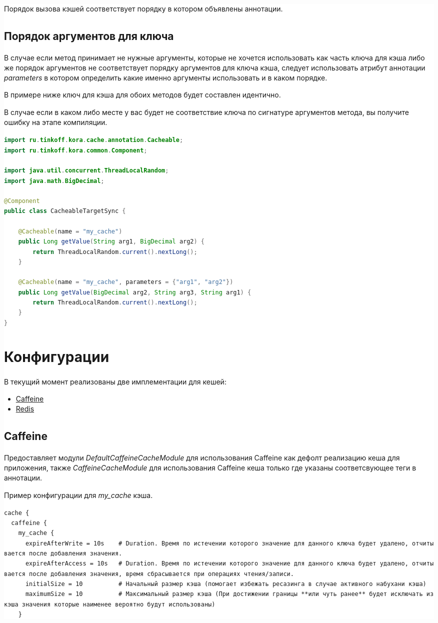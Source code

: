 Порядок вызова кэшей соответствует порядку в котором объявлены аннотации.

## Порядок аргументов для ключа

В случае если метод принимает не нужные аргументы, которые не хочется использовать как часть ключа для кэша либо же порядок аргументов не соответствует порядку аргументов для ключа кэша, 
следует использовать атрибут аннотации *parameters* в котором определить какие именно аргументы использовать и в каком порядке.

В примере ниже ключ для кэша для обоих методов будет составлен идентично.

В случае если в каком либо месте у вас будет не соответствие ключа по сигнатуре аргументов метода, вы получите ошибку на этапе компиляции.

```java
import ru.tinkoff.kora.cache.annotation.Cacheable;
import ru.tinkoff.kora.common.Component;

import java.util.concurrent.ThreadLocalRandom;
import java.math.BigDecimal;

@Component
public class CacheableTargetSync {

    @Cacheable(name = "my_cache")
    public Long getValue(String arg1, BigDecimal arg2) {
        return ThreadLocalRandom.current().nextLong();
    }
    
    @Cacheable(name = "my_cache", parameters = {"arg1", "arg2"})
    public Long getValue(BigDecimal arg2, String arg3, String arg1) {
        return ThreadLocalRandom.current().nextLong();
    }
}
```

# Конфигурации

В текущий момент реализованы две имплементации для кешей:
- [Caffeine](https://github.com/ben-manes/caffeine)
- [Redis](https://github.com/lettuce-io/lettuce-core)

## Caffeine

Предоставляет модули *DefaultCaffeineCacheModule* для использования Caffeine как дефолт реализацию кеша для приложения,
также *CaffeineCacheModule* для использования Caffeine кеша только где указаны соответсвующее теги в аннотации.

Пример конфигурации для *my_cache* кэша.

```hocon
cache {
  caffeine {
    my_cache { 
      expireAfterWrite = 10s    # Duration. Время по истечении которого значение для данного ключа будет удалено, отчитывается после добавления значения.
      expireAfterAccess = 10s   # Duration. Время по истечении которого значение для данного ключа будет удалено, отчитывается после добавления значения, время сбрасывается при операциях чтения/записи.
      initialSize = 10          # Начальный размер кэша (помогает избежать ресазинга в случае активного набухани кэша)
      maximumSize = 10          # Максимальный размер кэша (При достижении границы **или чуть ранее** будет исключать из кэша значения которые наименее вероятно будут использованы)
    }
```